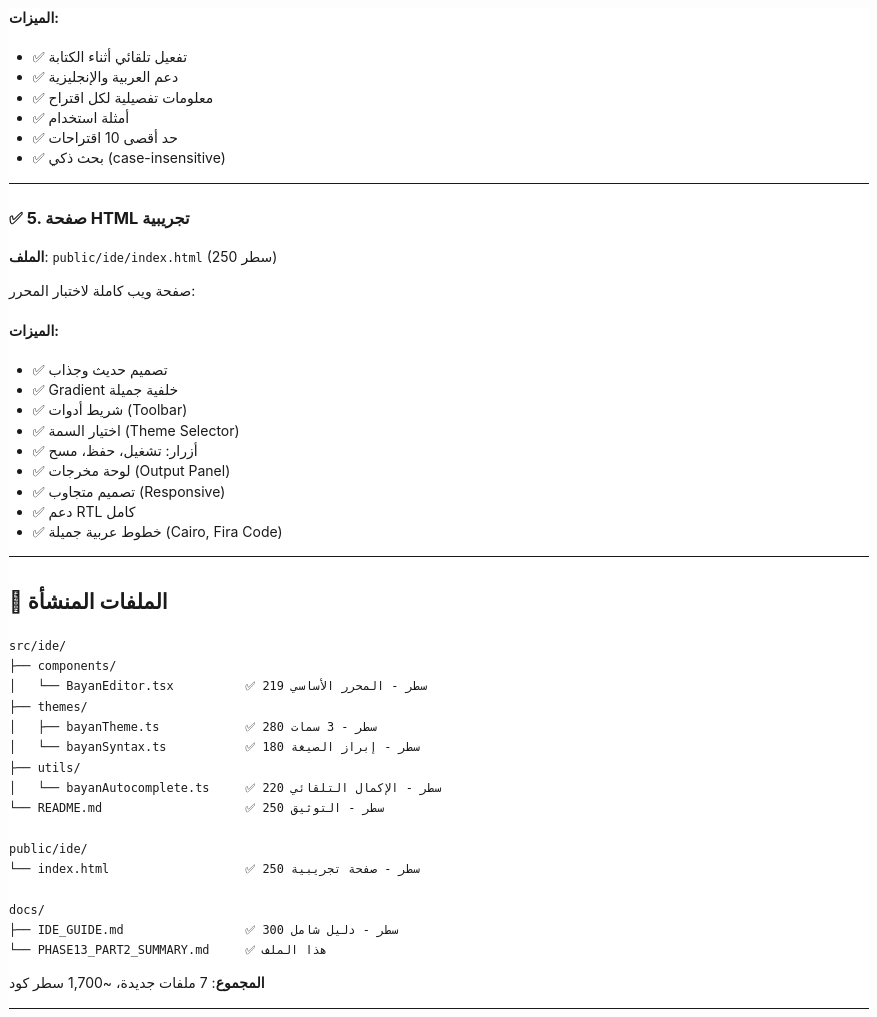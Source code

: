#### الميزات:
- ✅ تفعيل تلقائي أثناء الكتابة
- ✅ دعم العربية والإنجليزية
- ✅ معلومات تفصيلية لكل اقتراح
- ✅ أمثلة استخدام
- ✅ حد أقصى 10 اقتراحات
- ✅ بحث ذكي (case-insensitive)

---

### ✅ 5. صفحة HTML تجريبية

**الملف**: `public/ide/index.html` (250 سطر)

صفحة ويب كاملة لاختبار المحرر:

#### الميزات:
- ✅ تصميم حديث وجذاب
- ✅ Gradient خلفية جميلة
- ✅ شريط أدوات (Toolbar)
- ✅ اختيار السمة (Theme Selector)
- ✅ أزرار: تشغيل، حفظ، مسح
- ✅ لوحة مخرجات (Output Panel)
- ✅ تصميم متجاوب (Responsive)
- ✅ دعم RTL كامل
- ✅ خطوط عربية جميلة (Cairo, Fira Code)

---

## 📂 الملفات المنشأة

```
src/ide/
├── components/
│   └── BayanEditor.tsx          ✅ 219 سطر - المحرر الأساسي
├── themes/
│   ├── bayanTheme.ts            ✅ 280 سطر - 3 سمات
│   └── bayanSyntax.ts           ✅ 180 سطر - إبراز الصيغة
├── utils/
│   └── bayanAutocomplete.ts     ✅ 220 سطر - الإكمال التلقائي
└── README.md                    ✅ 250 سطر - التوثيق

public/ide/
└── index.html                   ✅ 250 سطر - صفحة تجريبية

docs/
├── IDE_GUIDE.md                 ✅ 300 سطر - دليل شامل
└── PHASE13_PART2_SUMMARY.md     ✅ هذا الملف
```

**المجموع**: 7 ملفات جديدة، ~1,700 سطر كود

---
